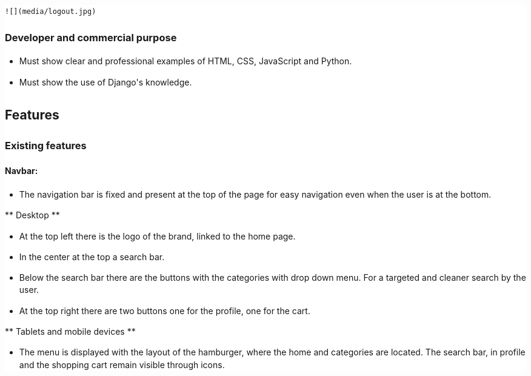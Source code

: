     ![](media/logout.jpg)


### Developer and commercial purpose

- Must show clear and professional examples of HTML, CSS, JavaScript and Python.

- Must show the use of Django's knowledge.


## Features


### Existing features


#### Navbar:

- The navigation bar is fixed and present at the top of the page for easy navigation even when the user is at the bottom.


** Desktop **
- At the top left there is the logo of the brand, linked to the home page.

- In the center at the top a search bar.

- Below the search bar there are the buttons with the categories with drop down menu. For a targeted and cleaner search by the user.

- At the top right there are two buttons one for the profile, one for the cart.


** Tablets and mobile devices **

- The menu is displayed with the layout of the hamburger, where the home and categories are located. The search bar, in profile and the shopping cart remain visible through icons.
